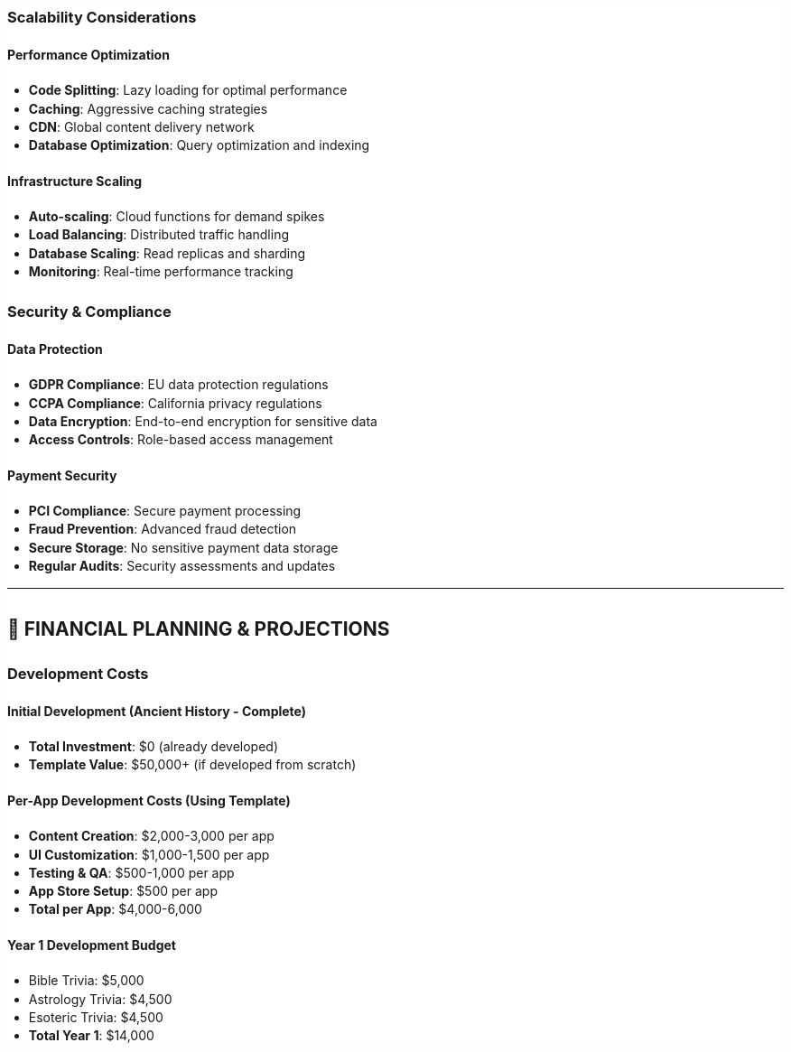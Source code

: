 ### **Scalability Considerations**

#### **Performance Optimization**
- **Code Splitting**: Lazy loading for optimal performance
- **Caching**: Aggressive caching strategies
- **CDN**: Global content delivery network
- **Database Optimization**: Query optimization and indexing

#### **Infrastructure Scaling**
- **Auto-scaling**: Cloud functions for demand spikes
- **Load Balancing**: Distributed traffic handling
- **Database Scaling**: Read replicas and sharding
- **Monitoring**: Real-time performance tracking

### **Security & Compliance**

#### **Data Protection**
- **GDPR Compliance**: EU data protection regulations
- **CCPA Compliance**: California privacy regulations
- **Data Encryption**: End-to-end encryption for sensitive data
- **Access Controls**: Role-based access management

#### **Payment Security**
- **PCI Compliance**: Secure payment processing
- **Fraud Prevention**: Advanced fraud detection
- **Secure Storage**: No sensitive payment data storage
- **Regular Audits**: Security assessments and updates

---

## 💼 **FINANCIAL PLANNING & PROJECTIONS**

### **Development Costs**

#### **Initial Development (Ancient History - Complete)**
- **Total Investment**: $0 (already developed)
- **Template Value**: $50,000+ (if developed from scratch)

#### **Per-App Development Costs (Using Template)**
- **Content Creation**: $2,000-3,000 per app
- **UI Customization**: $1,000-1,500 per app
- **Testing & QA**: $500-1,000 per app
- **App Store Setup**: $500 per app
- **Total per App**: $4,000-6,000

#### **Year 1 Development Budget**
- Bible Trivia: $5,000
- Astrology Trivia: $4,500
- Esoteric Trivia: $4,500
- **Total Year 1**: $14,000
